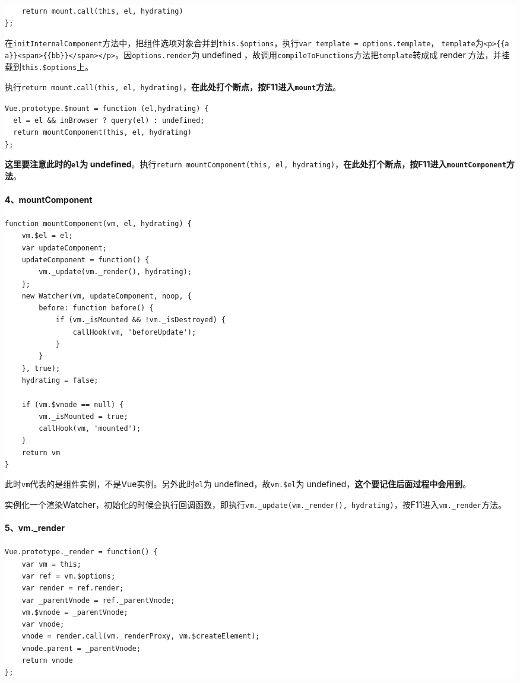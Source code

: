 ```
    return mount.call(this, el, hydrating)
};
```
在`initInternalComponent`方法中，把组件选项对象合并到`this.$options`，执行`var template = options.template`，
`template`为`<p>{{aa}}<span>{{bb}}</span></p>`。因`options.render`为 undefined ，故调用`compileToFunctions`方法把`template`转成成 render 方法，并挂载到`this.$options`上。

执行`return mount.call(this, el, hydrating)`，**在此处打个断点，按F11进入`mount`方法**。

```
Vue.prototype.$mount = function (el,hydrating) {
  el = el && inBrowser ? query(el) : undefined;
  return mountComponent(this, el, hydrating)
};
```
**这里要注意此时的`el`为 undefined**。执行`return mountComponent(this, el, hydrating)`，**在此处打个断点，按F11进入`mountComponent`方法**。

#### 4、mountComponent
```
function mountComponent(vm, el, hydrating) {
    vm.$el = el;
    var updateComponent;
    updateComponent = function() {
        vm._update(vm._render(), hydrating);
    };
    new Watcher(vm, updateComponent, noop, {
        before: function before() {
            if (vm._isMounted && !vm._isDestroyed) {
                callHook(vm, 'beforeUpdate');
            }
        }
    }, true);
    hydrating = false;

    if (vm.$vnode == null) {
        vm._isMounted = true;
        callHook(vm, 'mounted');
    }
    return vm
}
```
此时`vm`代表的是组件实例，不是Vue实例。另外此时`el`为 undefined，故`vm.$el`为 undefined，**这个要记住后面过程中会用到**。

实例化一个渲染Watcher，初始化的时候会执行回调函数，即执行`vm._update(vm._render(), hydrating)`，按F11进入`vm._render`方法。

#### 5、vm._render

```
Vue.prototype._render = function() {
    var vm = this;
    var ref = vm.$options;
    var render = ref.render;
    var _parentVnode = ref._parentVnode;
    vm.$vnode = _parentVnode;
    var vnode;
    vnode = render.call(vm._renderProxy, vm.$createElement);
    vnode.parent = _parentVnode;
    return vnode
};
```
